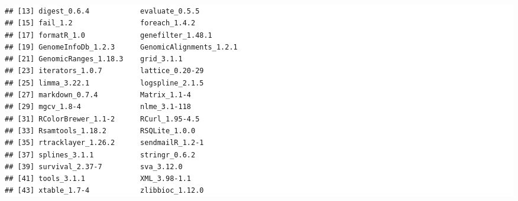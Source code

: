 ```
## [13] digest_0.6.4            evaluate_0.5.5         
## [15] fail_1.2                foreach_1.4.2          
## [17] formatR_1.0             genefilter_1.48.1      
## [19] GenomeInfoDb_1.2.3      GenomicAlignments_1.2.1
## [21] GenomicRanges_1.18.3    grid_3.1.1             
## [23] iterators_1.0.7         lattice_0.20-29        
## [25] limma_3.22.1            logspline_2.1.5        
## [27] markdown_0.7.4          Matrix_1.1-4           
## [29] mgcv_1.8-4              nlme_3.1-118           
## [31] RColorBrewer_1.1-2      RCurl_1.95-4.5         
## [33] Rsamtools_1.18.2        RSQLite_1.0.0          
## [35] rtracklayer_1.26.2      sendmailR_1.2-1        
## [37] splines_3.1.1           stringr_0.6.2          
## [39] survival_2.37-7         sva_3.12.0             
## [41] tools_3.1.1             XML_3.98-1.1           
## [43] xtable_1.7-4            zlibbioc_1.12.0
```

